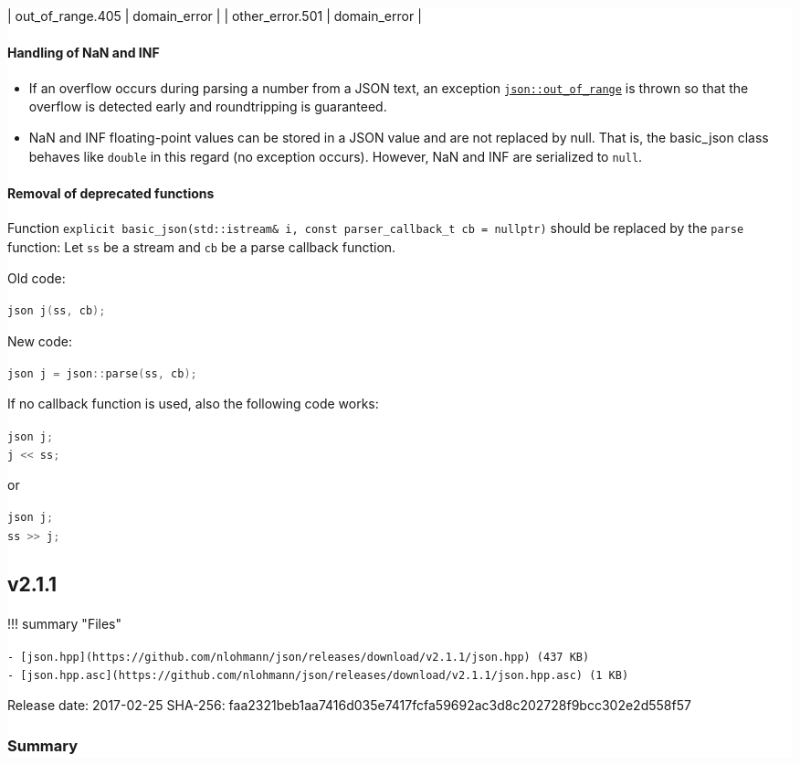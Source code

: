 | out_of_range.405 | domain_error |
| other_error.501 | domain_error |

#### Handling of NaN and INF

- If an overflow occurs during parsing a number from a JSON text, an exception [`json::out_of_range`](http://nlohmann.github.io/json/doxygen/classnlohmann_1_1basic__json_a28f7c2f087274a0012eb7a2333ee1580.html#a28f7c2f087274a0012eb7a2333ee1580) is thrown so that the overflow is detected early and roundtripping is guaranteed.

- NaN and INF floating-point values can be stored in a JSON value and are not replaced by null. That is, the basic_json class behaves like `double` in this regard (no exception occurs). However, NaN and INF are serialized to `null`.

#### Removal of deprecated functions

Function `explicit basic_json(std::istream& i, const parser_callback_t cb = nullptr)` should be replaced by the `parse` function: Let `ss` be a stream and `cb` be a parse callback function.

Old code:

```cpp
json j(ss, cb);
```

New code:

```cpp
json j = json::parse(ss, cb);
```

If no callback function is used, also the following code works:

```cpp
json j;
j << ss;
```

or

```cpp
json j;
ss >> j;
```

## v2.1.1

!!! summary "Files"

    - [json.hpp](https://github.com/nlohmann/json/releases/download/v2.1.1/json.hpp) (437 KB)
    - [json.hpp.asc](https://github.com/nlohmann/json/releases/download/v2.1.1/json.hpp.asc) (1 KB)

Release date: 2017-02-25
SHA-256: faa2321beb1aa7416d035e7417fcfa59692ac3d8c202728f9bcc302e2d558f57

### Summary
